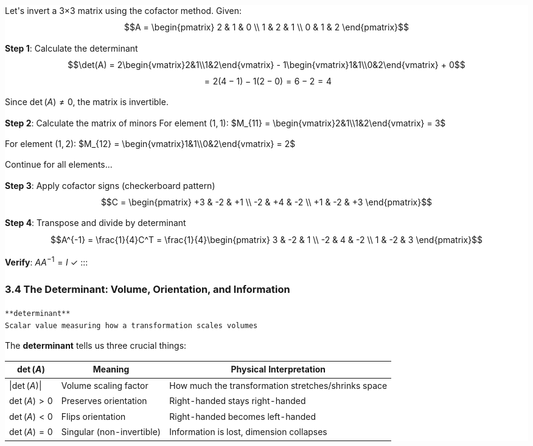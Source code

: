 Let's invert a 3×3 matrix using the cofactor method. Given:
$$A = \begin{pmatrix}
2 & 1 & 0 \\
1 & 2 & 1 \\
0 & 1 & 2
\end{pmatrix}$$

**Step 1**: Calculate the determinant
$$\det(A) = 2\begin{vmatrix}2&1\\1&2\end{vmatrix} - 1\begin{vmatrix}1&1\\0&2\end{vmatrix} + 0$$
$$= 2(4-1) - 1(2-0) = 6 - 2 = 4$$

Since $\det(A) \neq 0$, the matrix is invertible.

**Step 2**: Calculate the matrix of minors
For element $(1,1)$: $M_{11} = \begin{vmatrix}2&1\\1&2\end{vmatrix} = 3$

For element $(1,2)$: $M_{12} = \begin{vmatrix}1&1\\0&2\end{vmatrix} = 2$

Continue for all elements...

**Step 3**: Apply cofactor signs (checkerboard pattern)
$$C = \begin{pmatrix} 
+3 & -2 & +1 \\
-2 & +4 & -2 \\
+1 & -2 & +3 
\end{pmatrix}$$

**Step 4**: Transpose and divide by determinant
$$A^{-1} = \frac{1}{4}C^T = \frac{1}{4}\begin{pmatrix} 
3 & -2 & 1 \\
-2 & 4 & -2 \\
1 & -2 & 3 
\end{pmatrix}$$

**Verify**: $AA^{-1} = I$ ✓
:::

### 3.4 The Determinant: Volume, Orientation, and Information

```{margin}
**determinant**
Scalar value measuring how a transformation scales volumes
```

The **determinant** tells us three crucial things:

| $\det(A)$ | Meaning | Physical Interpretation |
|-----------|---------|------------------------|
| $\|\det(A)\|$ | Volume scaling factor | How much the transformation stretches/shrinks space |
| $\det(A) > 0$ | Preserves orientation | Right-handed stays right-handed |
| $\det(A) < 0$ | Flips orientation | Right-handed becomes left-handed |
| $\det(A) = 0$ | Singular (non-invertible) | Information is lost, dimension collapses |
